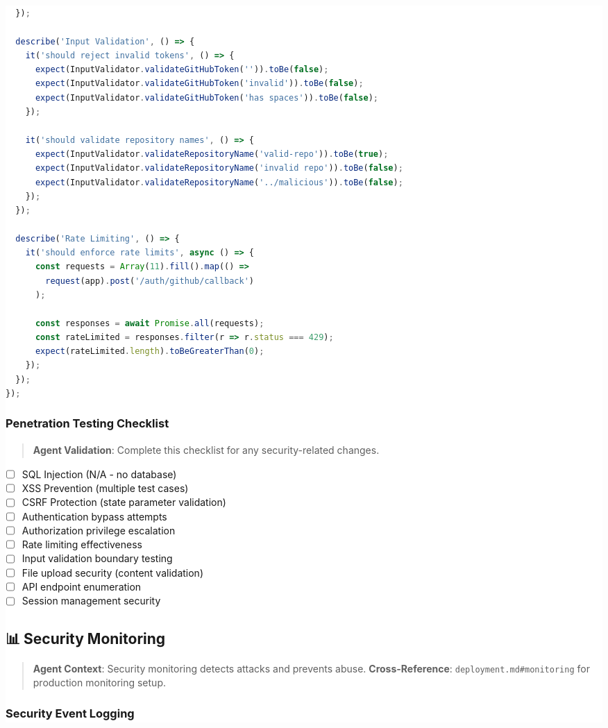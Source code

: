 ```javascript
  });
  
  describe('Input Validation', () => {
    it('should reject invalid tokens', () => {
      expect(InputValidator.validateGitHubToken('')).toBe(false);
      expect(InputValidator.validateGitHubToken('invalid')).toBe(false);
      expect(InputValidator.validateGitHubToken('has spaces')).toBe(false);
    });
    
    it('should validate repository names', () => {
      expect(InputValidator.validateRepositoryName('valid-repo')).toBe(true);
      expect(InputValidator.validateRepositoryName('invalid repo')).toBe(false);
      expect(InputValidator.validateRepositoryName('../malicious')).toBe(false);
    });
  });
  
  describe('Rate Limiting', () => {
    it('should enforce rate limits', async () => {
      const requests = Array(11).fill().map(() => 
        request(app).post('/auth/github/callback')
      );
      
      const responses = await Promise.all(requests);
      const rateLimited = responses.filter(r => r.status === 429);
      expect(rateLimited.length).toBeGreaterThan(0);
    });
  });
});
```

### Penetration Testing Checklist

> **Agent Validation**: Complete this checklist for any security-related changes.
- [ ] SQL Injection (N/A - no database)
- [ ] XSS Prevention (multiple test cases)
- [ ] CSRF Protection (state parameter validation)
- [ ] Authentication bypass attempts
- [ ] Authorization privilege escalation
- [ ] Rate limiting effectiveness
- [ ] Input validation boundary testing
- [ ] File upload security (content validation)
- [ ] API endpoint enumeration
- [ ] Session management security

## 📊 Security Monitoring

> **Agent Context**: Security monitoring detects attacks and prevents abuse.
> **Cross-Reference**: `deployment.md#monitoring` for production monitoring setup.

### Security Event Logging

